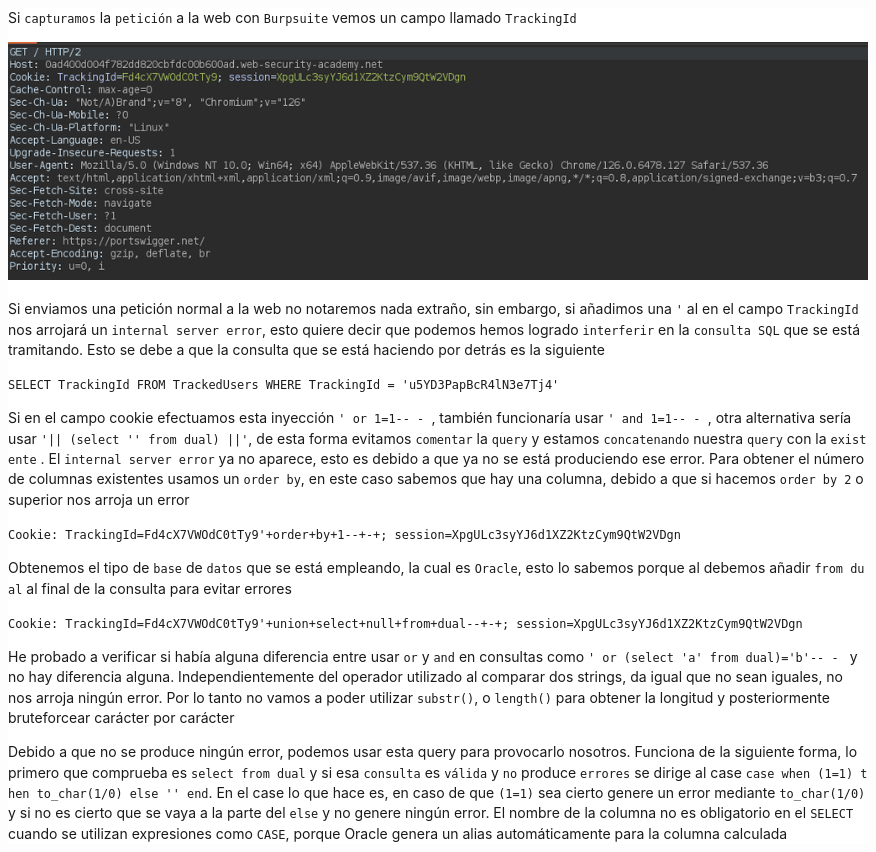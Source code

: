 Si `capturamos` la `petición` a la web con `Burpsuite` vemos un campo llamado `TrackingId`

![](/assets/img/SQLI-Lab-12/image_2.png)

Si enviamos una petición normal a la web no notaremos nada extraño, sin embargo, si añadimos una `'` al en el campo `TrackingId` nos arrojará un `internal server error`, esto quiere decir que podemos hemos logrado `interferir` en la `consulta SQL` que se está tramitando. Esto se debe a que la consulta que se está haciendo por detrás es la siguiente

```
SELECT TrackingId FROM TrackedUsers WHERE TrackingId = 'u5YD3PapBcR4lN3e7Tj4'
```

Si en el campo cookie efectuamos esta inyección `' or 1=1-- - `, también funcionaría usar `' and 1=1-- - `, otra alternativa sería usar `'|| (select '' from dual) ||'`, de esta forma evitamos `comentar` la `query` y estamos `concatenando` nuestra `query` con la `existente` . El `internal server error` ya no aparece, esto es debido a que ya no se está produciendo ese error. Para obtener el número de columnas existentes usamos un `order by`, en este caso sabemos que hay una columna, debido a que si hacemos `order by 2` o superior nos arroja un error

```
Cookie: TrackingId=Fd4cX7VWOdC0tTy9'+order+by+1--+-+; session=XpgULc3syYJ6d1XZ2KtzCym9QtW2VDgn
```

Obtenemos el tipo de `base` de `datos` que se está empleando, la cual es `Oracle`, esto lo sabemos porque al debemos añadir `from dual` al final de la consulta para evitar errores

```
Cookie: TrackingId=Fd4cX7VWOdC0tTy9'+union+select+null+from+dual--+-+; session=XpgULc3syYJ6d1XZ2KtzCym9QtW2VDgn
```

He probado a verificar si había alguna diferencia entre usar `or` y `and` en consultas como `' or (select 'a' from dual)='b'-- - ` y no hay diferencia alguna. Independientemente del operador utilizado al comparar dos strings, da igual que no sean iguales, no nos arroja ningún error. Por lo tanto no vamos a poder utilizar `substr()`, o `length()` para obtener la longitud y posteriormente bruteforcear carácter por carácter

Debido a que no se produce ningún error, podemos usar esta query para provocarlo nosotros. Funciona de la siguiente forma, lo primero que comprueba es `select from dual` y si esa `consulta` es `válida` y `no` produce `errores` se dirige al case `case when (1=1) then to_char(1/0) else '' end`. En el case lo que hace es, en caso de que `(1=1)` sea cierto genere un error mediante `to_char(1/0)` y si no es cierto que se vaya a la parte del `else` y no genere ningún error. El nombre de la columna no es obligatorio en el `SELECT` cuando se utilizan expresiones como `CASE`, porque Oracle genera un alias automáticamente para la columna calculada
